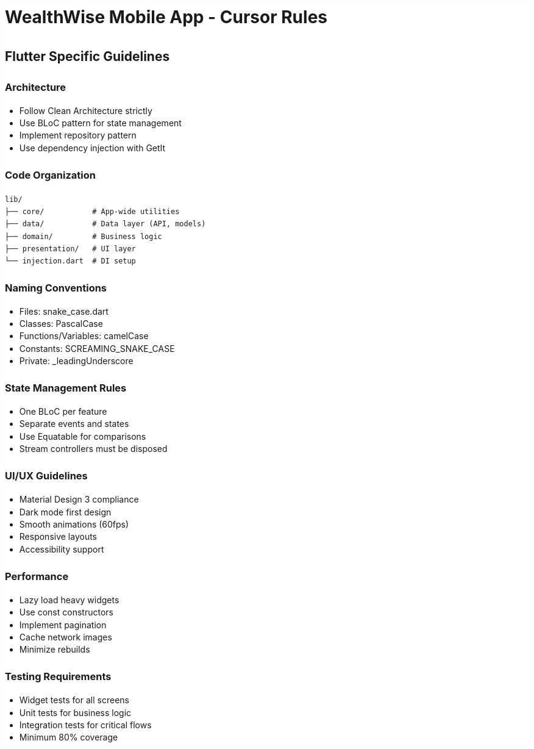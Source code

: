 # WealthWise Mobile App - Cursor Rules

## Flutter Specific Guidelines

### Architecture
- Follow Clean Architecture strictly
- Use BLoC pattern for state management
- Implement repository pattern
- Use dependency injection with GetIt

### Code Organization
```
lib/
├── core/           # App-wide utilities
├── data/           # Data layer (API, models)
├── domain/         # Business logic
├── presentation/   # UI layer
└── injection.dart  # DI setup
```

### Naming Conventions
- Files: snake_case.dart
- Classes: PascalCase
- Functions/Variables: camelCase
- Constants: SCREAMING_SNAKE_CASE
- Private: _leadingUnderscore

### State Management Rules
- One BLoC per feature
- Separate events and states
- Use Equatable for comparisons
- Stream controllers must be disposed

### UI/UX Guidelines
- Material Design 3 compliance
- Dark mode first design
- Smooth animations (60fps)
- Responsive layouts
- Accessibility support

### Performance
- Lazy load heavy widgets
- Use const constructors
- Implement pagination
- Cache network images
- Minimize rebuilds

### Testing Requirements
- Widget tests for all screens
- Unit tests for business logic
- Integration tests for critical flows
- Minimum 80% coverage
